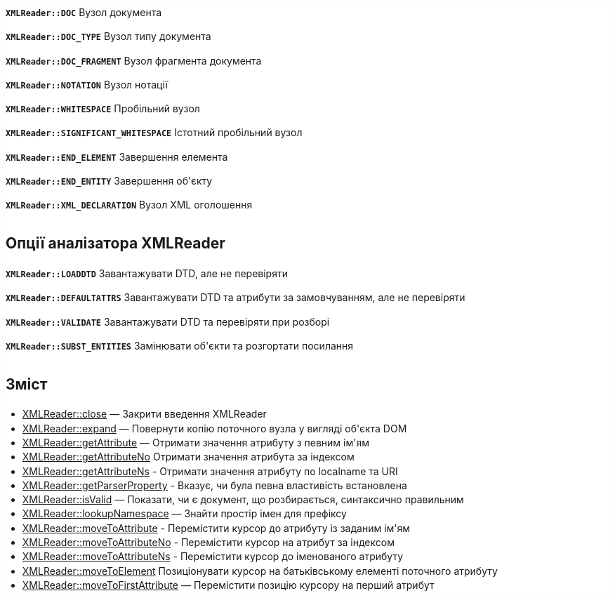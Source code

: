 **`XMLReader::DOC`**
Вузол документа

**`XMLReader::DOC_TYPE`**
Вузол типу документа

**`XMLReader::DOC_FRAGMENT`**
Вузол фрагмента документа

**`XMLReader::NOTATION`**
Вузол нотації

**`XMLReader::WHITESPACE`**
Пробільний вузол

**`XMLReader::SIGNIFICANT_WHITESPACE`**
Істотний пробільний вузол

**`XMLReader::END_ELEMENT`**
Завершення елемента

**`XMLReader::END_ENTITY`**
Завершення об'єкту

**`XMLReader::XML_DECLARATION`**
Вузол XML оголошення

## Опції аналізатора XMLReader

**`XMLReader::LOADDTD`**
Завантажувати DTD, але не перевіряти

**`XMLReader::DEFAULTATTRS`**
Завантажувати DTD та атрибути за замовчуванням, але не перевіряти

**`XMLReader::VALIDATE`**
Завантажувати DTD та перевіряти при розборі

**`XMLReader::SUBST_ENTITIES`**
Замінювати об'єкти та розгортати посилання

## Зміст

- [XMLReader::close](xmlreader.close.md) — Закрити введення XMLReader
- [XMLReader::expand](xmlreader.expand.md) — Повернути копію
поточного вузла у вигляді об'єкта DOM
- [XMLReader::getAttribute](xmlreader.getattribute.md) — Отримати
значення атрибуту з певним ім'ям
- [XMLReader::getAttributeNo](xmlreader.getattributeno.md)
Отримати значення атрибута за індексом
- [XMLReader::getAttributeNs](xmlreader.getattributens.md) -
Отримати значення атрибуту по localname та URI
- [XMLReader::getParserProperty](xmlreader.getparserproperty.md) -
Вказує, чи була певна властивість встановлена
- [XMLReader::isValid](xmlreader.isvalid.md) — Показати, чи є
документ, що розбирається, синтаксично правильним
- [XMLReader::lookupNamespace](xmlreader.lookupnamespace.md) — Знайти
простір імен для префіксу
- [XMLReader::moveToAttribute](xmlreader.movetoattribute.md) -
Перемістити курсор до атрибуту із заданим ім'ям
- [XMLReader::moveToAttributeNo](xmlreader.movetoattributeno.md) -
Перемістити курсор на атрибут за індексом
- [XMLReader::moveToAttributeNs](xmlreader.movetoattributens.md) -
Перемістити курсор до іменованого атрибуту
- [XMLReader::moveToElement](xmlreader.movetoelement.md)
Позиціонувати курсор на батьківському елементі поточного атрибуту
- [XMLReader::moveToFirstAttribute](xmlreader.movetofirstattribute.md)
— Перемістити позицію курсору на перший атрибут